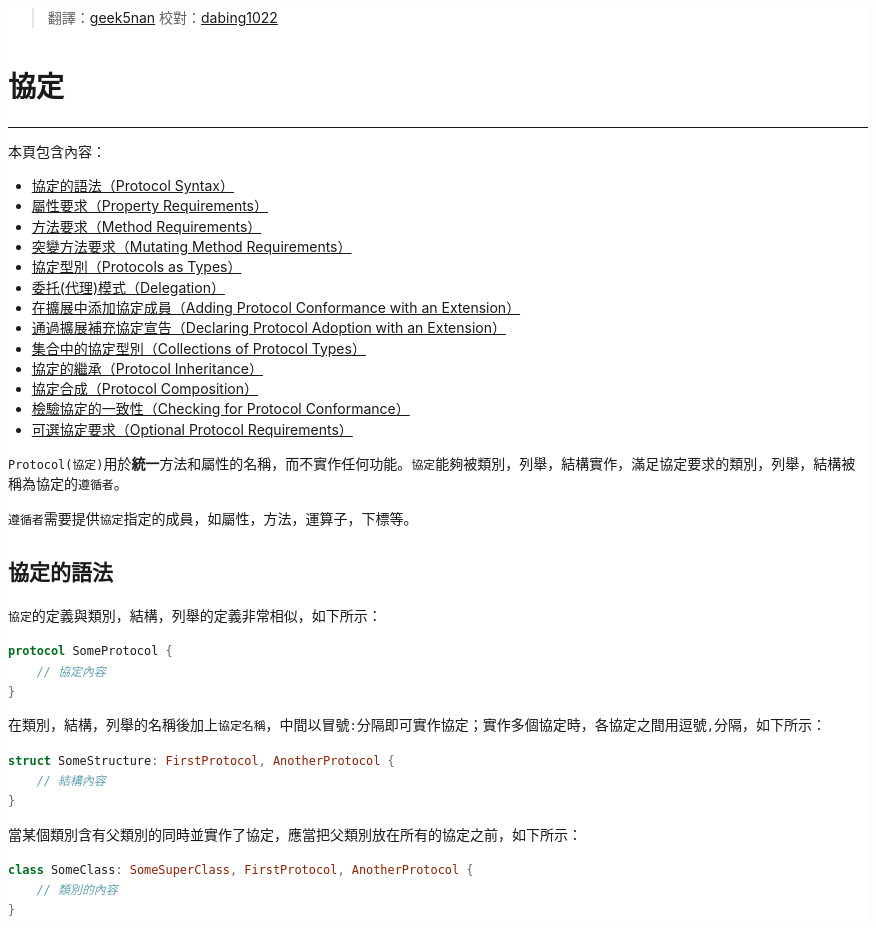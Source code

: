 > 翻譯：[geek5nan](https://github.com/geek5nan)
> 校對：[dabing1022](https://github.com/dabing1022)

# 協定
-----------------

本頁包含內容：

- [協定的語法（Protocol Syntax）](#protocol_syntax)
- [屬性要求（Property Requirements）](#property_requirements)
- [方法要求（Method Requirements）](#method_requirements)
- [突變方法要求（Mutating Method Requirements）](#mutating_method_requirements)
- [協定型別（Protocols as Types）](#protocols_as_types)
- [委托(代理)模式（Delegation）](#delegation)
- [在擴展中添加協定成員（Adding Protocol Conformance with an Extension）](#adding_protocol_conformance_with_an_extension)
- [通過擴展補充協定宣告（Declaring Protocol Adoption with an Extension）](#declaring_protocol_adoption_with_an_extension)
- [集合中的協定型別（Collections of Protocol Types）](#collections_of_protocol_types)
- [協定的繼承（Protocol Inheritance）](#protocol_inheritance)
- [協定合成（Protocol Composition）](#protocol_composition)
- [檢驗協定的一致性（Checking for Protocol Conformance）](#checking_for_protocol_conformance)
- [可選協定要求（Optional Protocol Requirements）](#optional_protocol_requirements)

`Protocol(協定)`用於**統一**方法和屬性的名稱，而不實作任何功能。`協定`能夠被類別，列舉，結構實作，滿足協定要求的類別，列舉，結構被稱為協定的`遵循者`。

`遵循者`需要提供`協定`指定的成員，如屬性，方法，運算子，下標等。

<a name="protocol_syntax"></a>
## 協定的語法

`協定`的定義與類別，結構，列舉的定義非常相似，如下所示：

```swift
protocol SomeProtocol {
	// 協定內容
}
```

在類別，結構，列舉的名稱後加上`協定名稱`，中間以冒號`:`分隔即可實作協定；實作多個協定時，各協定之間用逗號`,`分隔，如下所示：

```swift
struct SomeStructure: FirstProtocol, AnotherProtocol {
	// 結構內容
}
```

當某個類別含有父類別的同時並實作了協定，應當把父類別放在所有的協定之前，如下所示：

```swift
class SomeClass: SomeSuperClass, FirstProtocol, AnotherProtocol {
	// 類別的內容
}
```
